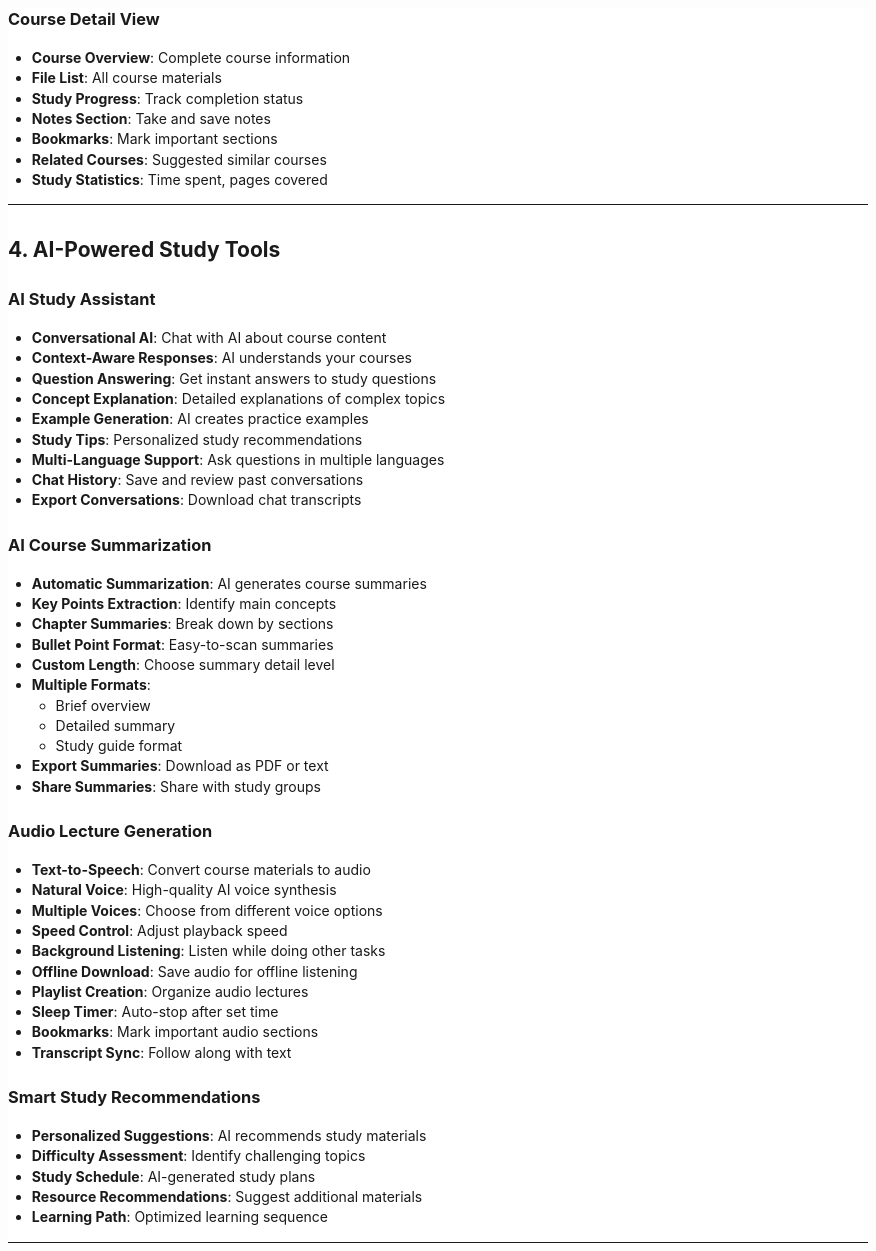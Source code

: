 ### Course Detail View
- **Course Overview**: Complete course information
- **File List**: All course materials
- **Study Progress**: Track completion status
- **Notes Section**: Take and save notes
- **Bookmarks**: Mark important sections
- **Related Courses**: Suggested similar courses
- **Study Statistics**: Time spent, pages covered

---

## 4. AI-Powered Study Tools

### AI Study Assistant
- **Conversational AI**: Chat with AI about course content
- **Context-Aware Responses**: AI understands your courses
- **Question Answering**: Get instant answers to study questions
- **Concept Explanation**: Detailed explanations of complex topics
- **Example Generation**: AI creates practice examples
- **Study Tips**: Personalized study recommendations
- **Multi-Language Support**: Ask questions in multiple languages
- **Chat History**: Save and review past conversations
- **Export Conversations**: Download chat transcripts

### AI Course Summarization
- **Automatic Summarization**: AI generates course summaries
- **Key Points Extraction**: Identify main concepts
- **Chapter Summaries**: Break down by sections
- **Bullet Point Format**: Easy-to-scan summaries
- **Custom Length**: Choose summary detail level
- **Multiple Formats**: 
  - Brief overview
  - Detailed summary
  - Study guide format
- **Export Summaries**: Download as PDF or text
- **Share Summaries**: Share with study groups

### Audio Lecture Generation
- **Text-to-Speech**: Convert course materials to audio
- **Natural Voice**: High-quality AI voice synthesis
- **Multiple Voices**: Choose from different voice options
- **Speed Control**: Adjust playback speed
- **Background Listening**: Listen while doing other tasks
- **Offline Download**: Save audio for offline listening
- **Playlist Creation**: Organize audio lectures
- **Sleep Timer**: Auto-stop after set time
- **Bookmarks**: Mark important audio sections
- **Transcript Sync**: Follow along with text

### Smart Study Recommendations
- **Personalized Suggestions**: AI recommends study materials
- **Difficulty Assessment**: Identify challenging topics
- **Study Schedule**: AI-generated study plans
- **Resource Recommendations**: Suggest additional materials
- **Learning Path**: Optimized learning sequence

---
